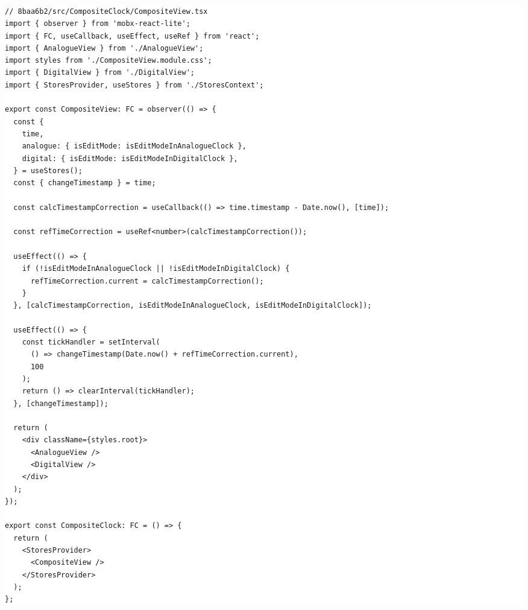 ```css
```

```tsx
// 8baa6b2/src/CompositeClock/CompositeView.tsx
import { observer } from 'mobx-react-lite';
import { FC, useCallback, useEffect, useRef } from 'react';
import { AnalogueView } from './AnalogueView';
import styles from './CompositeView.module.css';
import { DigitalView } from './DigitalView';
import { StoresProvider, useStores } from './StoresContext';

export const CompositeView: FC = observer(() => {
  const {
    time,
    analogue: { isEditMode: isEditModeInAnalogueClock },
    digital: { isEditMode: isEditModeInDigitalClock },
  } = useStores();
  const { changeTimestamp } = time;

  const calcTimestampCorrection = useCallback(() => time.timestamp - Date.now(), [time]);

  const refTimeCorrection = useRef<number>(calcTimestampCorrection());

  useEffect(() => {
    if (!isEditModeInAnalogueClock || !isEditModeInDigitalClock) {
      refTimeCorrection.current = calcTimestampCorrection();
    }
  }, [calcTimestampCorrection, isEditModeInAnalogueClock, isEditModeInDigitalClock]);

  useEffect(() => {
    const tickHandler = setInterval(
      () => changeTimestamp(Date.now() + refTimeCorrection.current),
      100
    );
    return () => clearInterval(tickHandler);
  }, [changeTimestamp]);

  return (
    <div className={styles.root}>
      <AnalogueView />
      <DigitalView />
    </div>
  );
});

export const CompositeClock: FC = () => {
  return (
    <StoresProvider>
      <CompositeView />
    </StoresProvider>
  );
};
```
